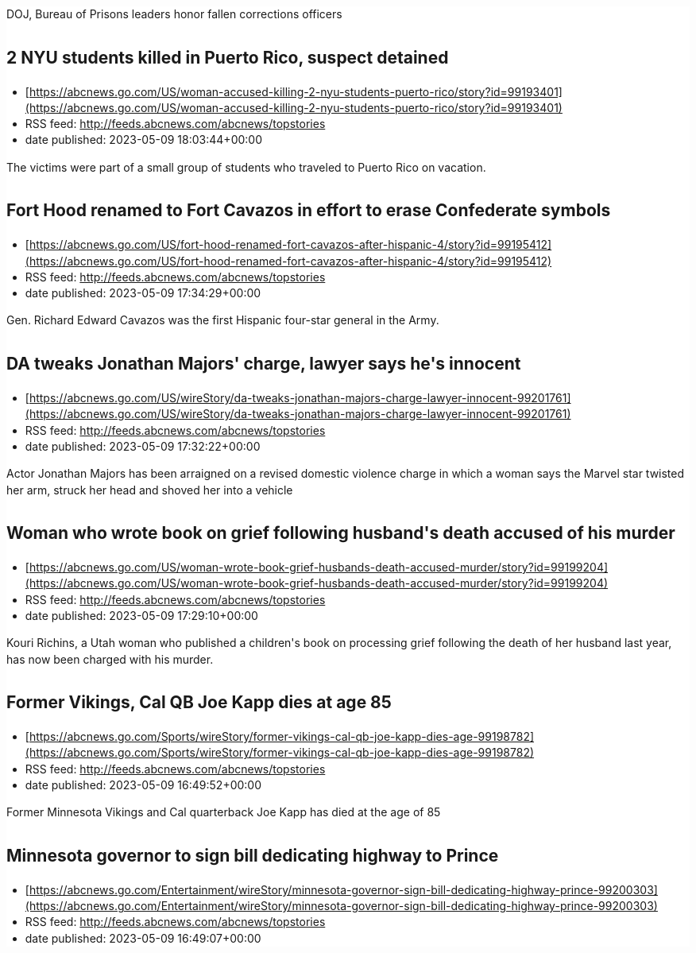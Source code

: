 DOJ, Bureau of Prisons leaders honor fallen corrections officers

## 2 NYU students killed in Puerto Rico, suspect detained
 - [https://abcnews.go.com/US/woman-accused-killing-2-nyu-students-puerto-rico/story?id=99193401](https://abcnews.go.com/US/woman-accused-killing-2-nyu-students-puerto-rico/story?id=99193401)
 - RSS feed: http://feeds.abcnews.com/abcnews/topstories
 - date published: 2023-05-09 18:03:44+00:00

The victims were part of a small group of students who traveled to Puerto Rico on vacation.

## Fort Hood renamed to Fort Cavazos in effort to erase Confederate symbols
 - [https://abcnews.go.com/US/fort-hood-renamed-fort-cavazos-after-hispanic-4/story?id=99195412](https://abcnews.go.com/US/fort-hood-renamed-fort-cavazos-after-hispanic-4/story?id=99195412)
 - RSS feed: http://feeds.abcnews.com/abcnews/topstories
 - date published: 2023-05-09 17:34:29+00:00

Gen. Richard Edward Cavazos was the first Hispanic four-star general in the Army.

## DA tweaks Jonathan Majors' charge, lawyer says he's innocent
 - [https://abcnews.go.com/US/wireStory/da-tweaks-jonathan-majors-charge-lawyer-innocent-99201761](https://abcnews.go.com/US/wireStory/da-tweaks-jonathan-majors-charge-lawyer-innocent-99201761)
 - RSS feed: http://feeds.abcnews.com/abcnews/topstories
 - date published: 2023-05-09 17:32:22+00:00

Actor Jonathan Majors has been arraigned on a revised domestic violence charge in which a woman says the Marvel star twisted her arm, struck her head and shoved her into a vehicle

## Woman who wrote book on grief following husband's death accused of his murder
 - [https://abcnews.go.com/US/woman-wrote-book-grief-husbands-death-accused-murder/story?id=99199204](https://abcnews.go.com/US/woman-wrote-book-grief-husbands-death-accused-murder/story?id=99199204)
 - RSS feed: http://feeds.abcnews.com/abcnews/topstories
 - date published: 2023-05-09 17:29:10+00:00

Kouri Richins, a Utah woman who published a children's book on processing grief following the death of her husband last year, has now been charged with his murder.

## Former Vikings, Cal QB Joe Kapp dies at age 85
 - [https://abcnews.go.com/Sports/wireStory/former-vikings-cal-qb-joe-kapp-dies-age-99198782](https://abcnews.go.com/Sports/wireStory/former-vikings-cal-qb-joe-kapp-dies-age-99198782)
 - RSS feed: http://feeds.abcnews.com/abcnews/topstories
 - date published: 2023-05-09 16:49:52+00:00

Former Minnesota Vikings and Cal quarterback Joe Kapp has died at the age of 85

## Minnesota governor to sign bill dedicating highway to Prince
 - [https://abcnews.go.com/Entertainment/wireStory/minnesota-governor-sign-bill-dedicating-highway-prince-99200303](https://abcnews.go.com/Entertainment/wireStory/minnesota-governor-sign-bill-dedicating-highway-prince-99200303)
 - RSS feed: http://feeds.abcnews.com/abcnews/topstories
 - date published: 2023-05-09 16:49:07+00:00
